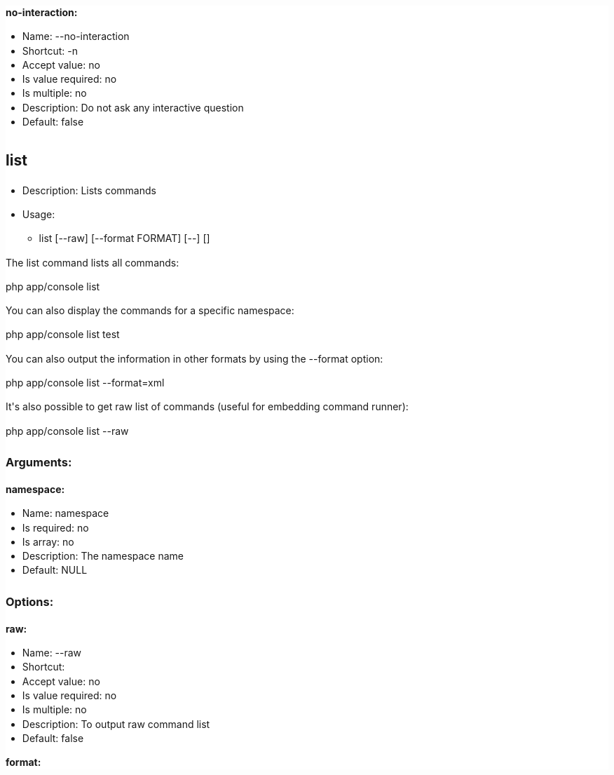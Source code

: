 **no-interaction:**

* Name:  --no-interaction 
* Shortcut:  -n 
* Accept value: no
* Is value required: no
* Is multiple: no
* Description: Do not ask any interactive question
* Default:  false 

list
----

* Description: Lists commands
* Usage:

  *  list [--raw] [--format FORMAT] [--] [<namespace>] 

The <info>list</info> command lists all commands:

  <info>php app/console list</info>

You can also display the commands for a specific namespace:

  <info>php app/console list test</info>

You can also output the information in other formats by using the <comment>--format</comment> option:

  <info>php app/console list --format=xml</info>

It's also possible to get raw list of commands (useful for embedding command runner):

  <info>php app/console list --raw</info>

### Arguments:

**namespace:**

* Name: namespace
* Is required: no
* Is array: no
* Description: The namespace name
* Default:  NULL 

### Options:

**raw:**

* Name:  --raw 
* Shortcut: <none>
* Accept value: no
* Is value required: no
* Is multiple: no
* Description: To output raw command list
* Default:  false 

**format:**
